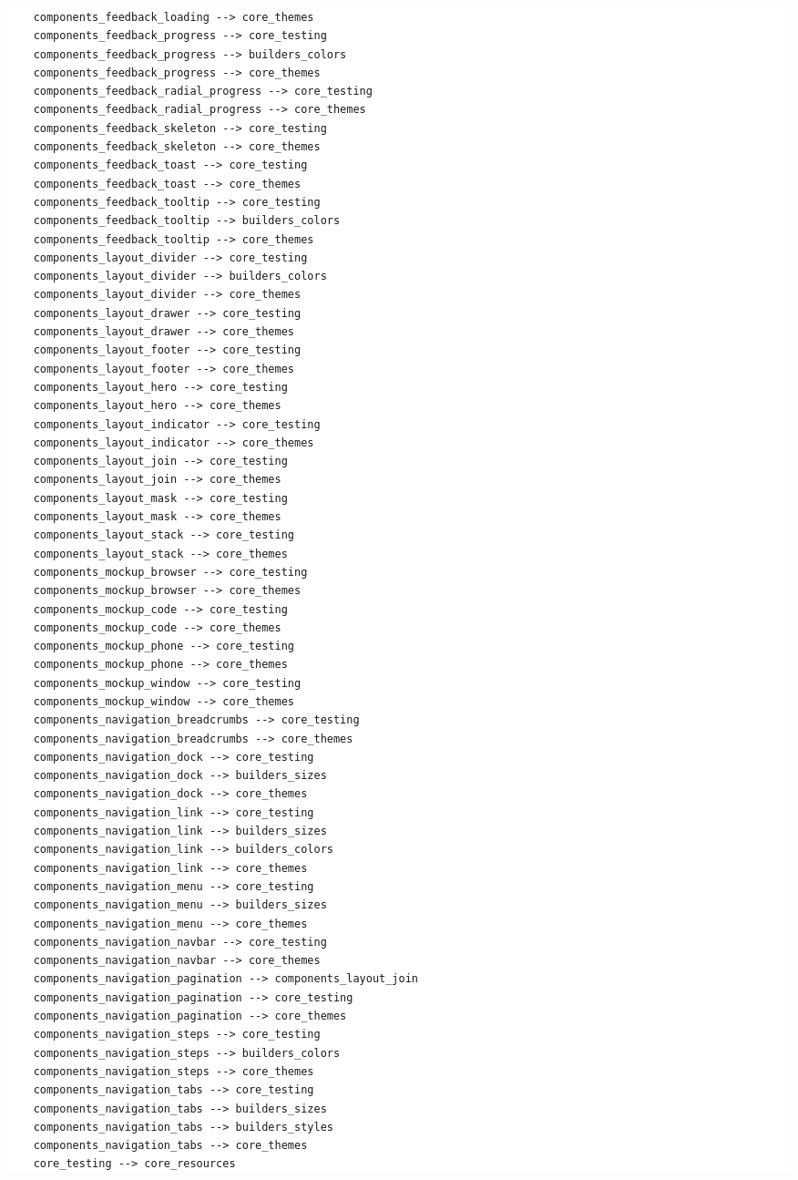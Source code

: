 ``` mermaid
    components_feedback_loading --> core_themes
    components_feedback_progress --> core_testing
    components_feedback_progress --> builders_colors
    components_feedback_progress --> core_themes
    components_feedback_radial_progress --> core_testing
    components_feedback_radial_progress --> core_themes
    components_feedback_skeleton --> core_testing
    components_feedback_skeleton --> core_themes
    components_feedback_toast --> core_testing
    components_feedback_toast --> core_themes
    components_feedback_tooltip --> core_testing
    components_feedback_tooltip --> builders_colors
    components_feedback_tooltip --> core_themes
    components_layout_divider --> core_testing
    components_layout_divider --> builders_colors
    components_layout_divider --> core_themes
    components_layout_drawer --> core_testing
    components_layout_drawer --> core_themes
    components_layout_footer --> core_testing
    components_layout_footer --> core_themes
    components_layout_hero --> core_testing
    components_layout_hero --> core_themes
    components_layout_indicator --> core_testing
    components_layout_indicator --> core_themes
    components_layout_join --> core_testing
    components_layout_join --> core_themes
    components_layout_mask --> core_testing
    components_layout_mask --> core_themes
    components_layout_stack --> core_testing
    components_layout_stack --> core_themes
    components_mockup_browser --> core_testing
    components_mockup_browser --> core_themes
    components_mockup_code --> core_testing
    components_mockup_code --> core_themes
    components_mockup_phone --> core_testing
    components_mockup_phone --> core_themes
    components_mockup_window --> core_testing
    components_mockup_window --> core_themes
    components_navigation_breadcrumbs --> core_testing
    components_navigation_breadcrumbs --> core_themes
    components_navigation_dock --> core_testing
    components_navigation_dock --> builders_sizes
    components_navigation_dock --> core_themes
    components_navigation_link --> core_testing
    components_navigation_link --> builders_sizes
    components_navigation_link --> builders_colors
    components_navigation_link --> core_themes
    components_navigation_menu --> core_testing
    components_navigation_menu --> builders_sizes
    components_navigation_menu --> core_themes
    components_navigation_navbar --> core_testing
    components_navigation_navbar --> core_themes
    components_navigation_pagination --> components_layout_join
    components_navigation_pagination --> core_testing
    components_navigation_pagination --> core_themes
    components_navigation_steps --> core_testing
    components_navigation_steps --> builders_colors
    components_navigation_steps --> core_themes
    components_navigation_tabs --> core_testing
    components_navigation_tabs --> builders_sizes
    components_navigation_tabs --> builders_styles
    components_navigation_tabs --> core_themes
    core_testing --> core_resources
```